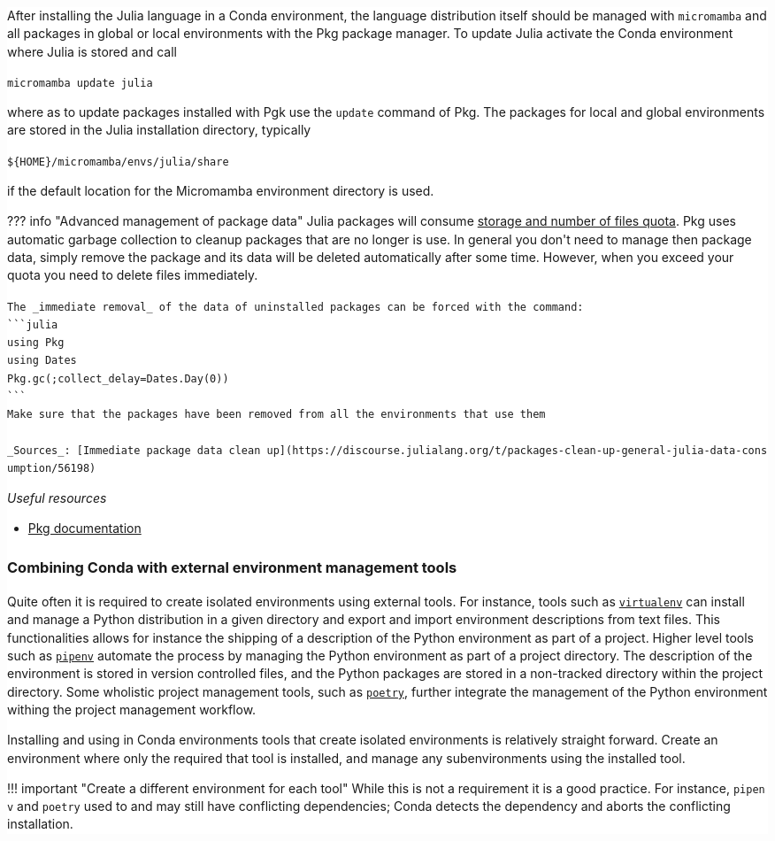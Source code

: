 After installing the Julia language in a Conda environment, the language distribution itself should be managed with `micromamba` and all packages in global or local environments with the Pkg package manager. To update Julia activate the Conda environment where Julia is stored and call
```bash
micromamba update julia
```
where as to update packages installed with Pgk use the `update` command of Pkg. The packages for local and global environments are stored in the Julia installation directory, typically
```
${HOME}/micromamba/envs/julia/share
```
if the default location for the Micromamba environment directory is used.

??? info "Advanced management of package data"
	Julia packages will consume [storage and number of files quota](../../filesystems/quotas/#current-usage). Pkg uses automatic garbage collection to cleanup packages that are no longer is use. In general you don't need to manage then package data, simply remove the package and its data will be deleted automatically after some time. However, when you exceed your quota you need to delete files immediately.
	
	The _immediate removal_ of the data of uninstalled packages can be forced with the command:
	```julia
	using Pkg
	using Dates
	Pkg.gc(;collect_delay=Dates.Day(0))
	```
	Make sure that the packages have been removed from all the environments that use them
	
	_Sources_: [Immediate package data clean up](https://discourse.julialang.org/t/packages-clean-up-general-julia-data-consumption/56198)

_Useful resources_

- [Pkg documentation](https://pkgdocs.julialang.org/v1/)

### Combining Conda with external environment management tools

Quite often it is required to create isolated environments using external tools. For instance, tools such as [`virtualenv`](https://virtualenv.pypa.io/en/latest/) can install and manage a Python distribution in a given directory and export and import environment descriptions from text files. This functionalities allows for instance the shipping of a description of the Python environment as part of a project. Higher level tools such as [`pipenv`](https://pipenv.pypa.io/en/latest) automate the process by managing the Python environment as part of a project directory. The description of the environment is stored in version controlled files, and the Python packages are stored in a non-tracked directory within the project directory. Some wholistic project management tools, such as [`poetry`](https://python-poetry.org/), further integrate the management of the Python environment withing the project management workflow.

Installing and using in Conda environments tools that create isolated environments is relatively straight forward. Create an environment where only the required that tool is installed, and manage any subenvironments using the installed tool.

!!! important "Create a different environment for each tool"
    While this is not a requirement it is a good practice. For instance, `pipenv` and `poetry` used to and may still have conflicting dependencies; Conda detects the dependency and aborts the conflicting installation.
